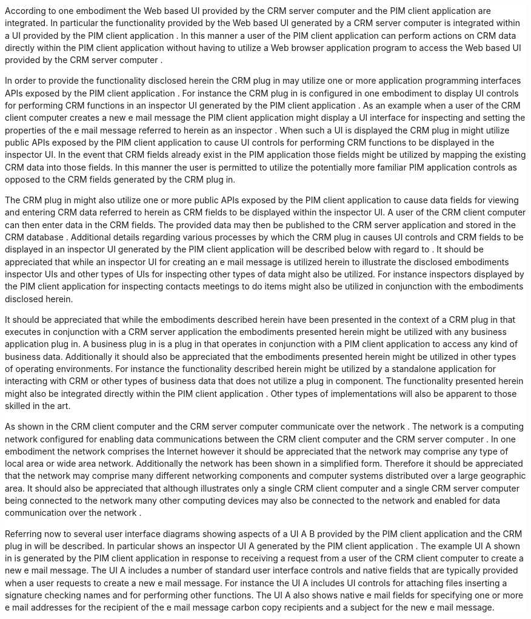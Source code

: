 According to one embodiment the Web based UI provided by the CRM server computer and the PIM client application are integrated. In particular the functionality provided by the Web based UI generated by a CRM server computer is integrated within a UI provided by the PIM client application . In this manner a user of the PIM client application can perform actions on CRM data directly within the PIM client application without having to utilize a Web browser application program to access the Web based UI provided by the CRM server computer .

In order to provide the functionality disclosed herein the CRM plug in may utilize one or more application programming interfaces APIs exposed by the PIM client application . For instance the CRM plug in is configured in one embodiment to display UI controls for performing CRM functions in an inspector UI generated by the PIM client application . As an example when a user of the CRM client computer creates a new e mail message the PIM client application might display a UI interface for inspecting and setting the properties of the e mail message referred to herein as an inspector . When such a UI is displayed the CRM plug in might utilize public APIs exposed by the PIM client application to cause UI controls for performing CRM functions to be displayed in the inspector UI. In the event that CRM fields already exist in the PIM application those fields might be utilized by mapping the existing CRM data into those fields. In this manner the user is permitted to utilize the potentially more familiar PIM application controls as opposed to the CRM fields generated by the CRM plug in.

The CRM plug in might also utilize one or more public APIs exposed by the PIM client application to cause data fields for viewing and entering CRM data referred to herein as CRM fields to be displayed within the inspector UI. A user of the CRM client computer can then enter data in the CRM fields. The provided data may then be published to the CRM server application and stored in the CRM database . Additional details regarding various processes by which the CRM plug in causes UI controls and CRM fields to be displayed in an inspector UI generated by the PIM client application will be described below with regard to . It should be appreciated that while an inspector UI for creating an e mail message is utilized herein to illustrate the disclosed embodiments inspector UIs and other types of UIs for inspecting other types of data might also be utilized. For instance inspectors displayed by the PIM client application for inspecting contacts meetings to do items might also be utilized in conjunction with the embodiments disclosed herein.

It should be appreciated that while the embodiments described herein have been presented in the context of a CRM plug in that executes in conjunction with a CRM server application the embodiments presented herein might be utilized with any business application plug in. A business plug in is a plug in that operates in conjunction with a PIM client application to access any kind of business data. Additionally it should also be appreciated that the embodiments presented herein might be utilized in other types of operating environments. For instance the functionality described herein might be utilized by a standalone application for interacting with CRM or other types of business data that does not utilize a plug in component. The functionality presented herein might also be integrated directly within the PIM client application . Other types of implementations will also be apparent to those skilled in the art.

As shown in the CRM client computer and the CRM server computer communicate over the network . The network is a computing network configured for enabling data communications between the CRM client computer and the CRM server computer . In one embodiment the network comprises the Internet however it should be appreciated that the network may comprise any type of local area or wide area network. Additionally the network has been shown in a simplified form. Therefore it should be appreciated that the network may comprise many different networking components and computer systems distributed over a large geographic area. It should also be appreciated that although illustrates only a single CRM client computer and a single CRM server computer being connected to the network many other computing devices may also be connected to the network and enabled for data communication over the network .

Referring now to several user interface diagrams showing aspects of a UI A B provided by the PIM client application and the CRM plug in will be described. In particular shows an inspector UI A generated by the PIM client application . The example UI A shown in is generated by the PIM client application in response to receiving a request from a user of the CRM client computer to create a new e mail message. The UI A includes a number of standard user interface controls and native fields that are typically provided when a user requests to create a new e mail message. For instance the UI A includes UI controls for attaching files inserting a signature checking names and for performing other functions. The UI A also shows native e mail fields for specifying one or more e mail addresses for the recipient of the e mail message carbon copy recipients and a subject for the new e mail message.
